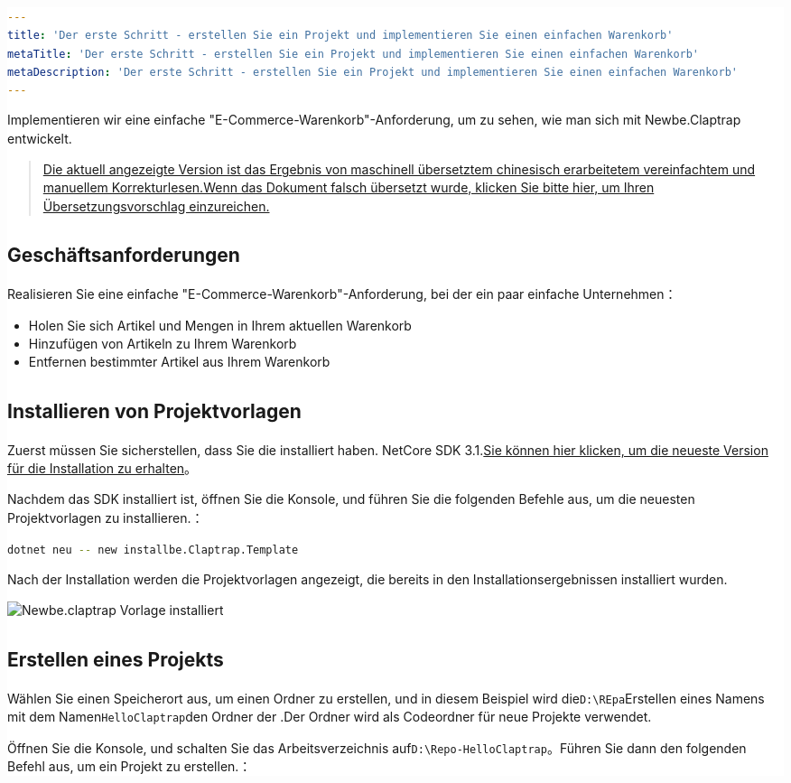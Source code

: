 ```yaml
---
title: 'Der erste Schritt - erstellen Sie ein Projekt und implementieren Sie einen einfachen Warenkorb'
metaTitle: 'Der erste Schritt - erstellen Sie ein Projekt und implementieren Sie einen einfachen Warenkorb'
metaDescription: 'Der erste Schritt - erstellen Sie ein Projekt und implementieren Sie einen einfachen Warenkorb'
---
```


Implementieren wir eine einfache "E-Commerce-Warenkorb"-Anforderung, um zu sehen, wie man sich mit Newbe.Claptrap entwickelt.

> [Die aktuell angezeigte Version ist das Ergebnis von maschinell übersetztem chinesisch erarbeitetem vereinfachtem und manuellem Korrekturlesen.Wenn das Dokument falsch übersetzt wurde, klicken Sie bitte hier, um Ihren Übersetzungsvorschlag einzureichen.](https://crwd.in/newbeclaptrap)



## Geschäftsanforderungen

Realisieren Sie eine einfache "E-Commerce-Warenkorb"-Anforderung, bei der ein paar einfache Unternehmen：

- Holen Sie sich Artikel und Mengen in Ihrem aktuellen Warenkorb
- Hinzufügen von Artikeln zu Ihrem Warenkorb
- Entfernen bestimmter Artikel aus Ihrem Warenkorb

## Installieren von Projektvorlagen

Zuerst müssen Sie sicherstellen, dass Sie die installiert haben. NetCore SDK 3.1.[Sie können hier klicken, um die neueste Version für die Installation zu erhalten](https://dotnet.microsoft.com/download)。

Nachdem das SDK installiert ist, öffnen Sie die Konsole, und führen Sie die folgenden Befehle aus, um die neuesten Projektvorlagen zu installieren.：

```bash
dotnet neu -- new installbe.Claptrap.Template
```

Nach der Installation werden die Projektvorlagen angezeigt, die bereits in den Installationsergebnissen installiert wurden.

![Newbe.claptrap Vorlage installiert](/images/20200709-001.png)

## Erstellen eines Projekts

Wählen Sie einen Speicherort aus, um einen Ordner zu erstellen, und in diesem Beispiel wird die`D:\REpa`Erstellen eines Namens mit dem Namen`HelloClaptrap`den Ordner der .Der Ordner wird als Codeordner für neue Projekte verwendet.

Öffnen Sie die Konsole, und schalten Sie das Arbeitsverzeichnis auf`D:\Repo-HelloClaptrap`。Führen Sie dann den folgenden Befehl aus, um ein Projekt zu erstellen.：
